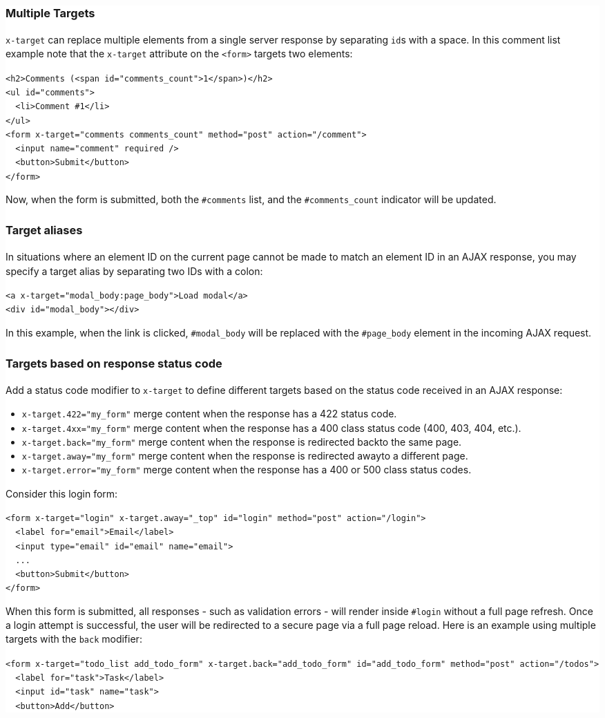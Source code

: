 

### Multiple Targets


`x-target` can replace multiple elements from a single server response by separating `id`s with a space.
In this comment list example note that the `x-target` attribute on the `<form>` targets two elements:
```
<h2>Comments (<span id="comments_count">1</span>)</h2>  
<ul id="comments">  
  <li>Comment #1</li>  
</ul>  
<form x-target="comments comments_count" method="post" action="/comment">  
  <input name="comment" required />  
  <button>Submit</button>  
</form>
```
Now, when the form is submitted, both the `#comments` list, and the `#comments_count` indicator will be updated.


### Target aliases


In situations where an element ID on the current page cannot be made to match an element ID in an AJAX response, you may specify a target alias by separating two IDs with a colon:
```
<a x-target="modal_body:page_body">Load modal</a>  
<div id="modal_body"></div>
```
In this example, when the link is clicked, `#modal_body` will be replaced with the `#page_body` element in the incoming AJAX request.


### Targets based on response status code


Add a status code modifier to `x-target` to define different targets based on the status code received in an AJAX response:

-   `x-target.422="my_form"` merge content when the response has a 422 status code.
-   `x-target.4xx="my_form"` merge content when the response has a 400 class status code (400, 403, 404, etc.).
-   `x-target.back="my_form"` merge content when the response is redirected backto the same page.
-   `x-target.away="my_form"` merge content when the response is redirected awayto a different page.
-   `x-target.error="my_form"` merge content when the response has a 400 or 500 class status codes.

Consider this login form:
```
<form x-target="login" x-target.away="_top" id="login" method="post" action="/login">  
  <label for="email">Email</label>  
  <input type="email" id="email" name="email">  
  ...  
  <button>Submit</button>  
</form>
```
When this form is submitted, all responses - such as validation errors - will render inside `#login` without a full page refresh. Once a login attempt is successful, the user will be redirected to a secure page via a full page reload.
Here is an example using multiple targets with the `back` modifier:
```
<form x-target="todo_list add_todo_form" x-target.back="add_todo_form" id="add_todo_form" method="post" action="/todos">  
  <label for="task">Task</label>  
  <input id="task" name="task">  
  <button>Add</button>  
```
